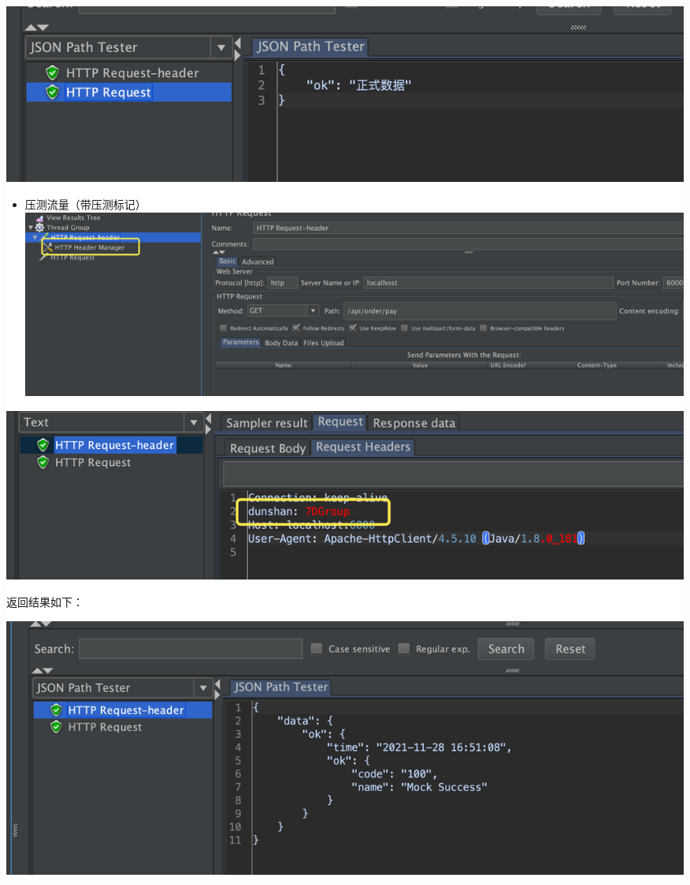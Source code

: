 ![图片](./httpsstatic001geekbangorgresourceimage36f0365966e827ac88a22a6a116382ff64f0.png)

* 压测流量（带压测标记）  
  ![图片](./httpsstatic001geekbangorgresourceimage9a129a0c68815aefb15e388b080ee814d412.png)

![图片](./httpsstatic001geekbangorgresourceimageee00eed6e95e575bc5a0f047098f34523400.png)

返回结果如下：

![图片](./httpsstatic001geekbangorgresourceimage256325a043b6bf42dda429bde72e6206b963.png)
